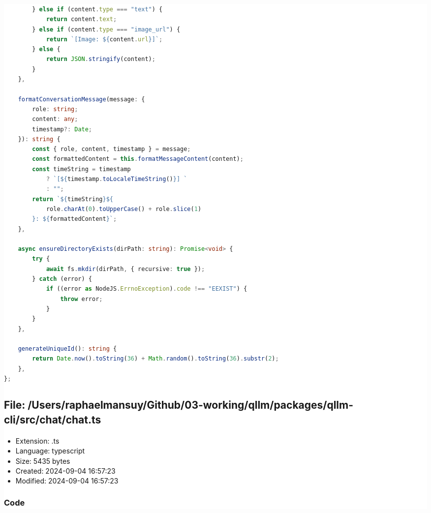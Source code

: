 ```typescript
        } else if (content.type === "text") {
            return content.text;
        } else if (content.type === "image_url") {
            return `[Image: ${content.url}]`;
        } else {
            return JSON.stringify(content);
        }
    },

    formatConversationMessage(message: {
        role: string;
        content: any;
        timestamp?: Date;
    }): string {
        const { role, content, timestamp } = message;
        const formattedContent = this.formatMessageContent(content);
        const timeString = timestamp
            ? `[${timestamp.toLocaleTimeString()}] `
            : "";
        return `${timeString}${
            role.charAt(0).toUpperCase() + role.slice(1)
        }: ${formattedContent}`;
    },

    async ensureDirectoryExists(dirPath: string): Promise<void> {
        try {
            await fs.mkdir(dirPath, { recursive: true });
        } catch (error) {
            if ((error as NodeJS.ErrnoException).code !== "EEXIST") {
                throw error;
            }
        }
    },

    generateUniqueId(): string {
        return Date.now().toString(36) + Math.random().toString(36).substr(2);
    },
};

```

## File: /Users/raphaelmansuy/Github/03-working/qllm/packages/qllm-cli/src/chat/chat.ts

- Extension: .ts
- Language: typescript
- Size: 5435 bytes
- Created: 2024-09-04 16:57:23
- Modified: 2024-09-04 16:57:23

### Code
